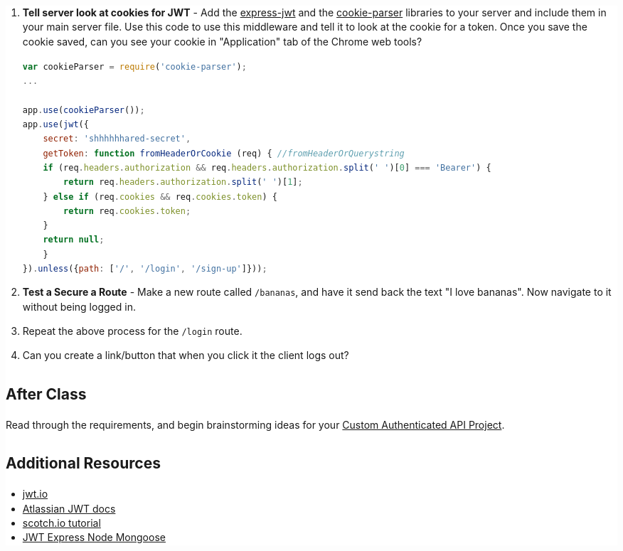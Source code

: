 1. **Tell server look at cookies for JWT** - Add the [express-jwt](https://github.com/auth0/express-jwt) and the [cookie-parser](https://www.npmjs.com/package/cookie-parser) libraries to your server and include them in your main server file. Use this code to use this middleware and tell it to look at the cookie for a token. Once you save the cookie saved, can you see your cookie in "Application" tab of the Chrome web tools?

    ```js
    var cookieParser = require('cookie-parser');
    ...

    app.use(cookieParser());
    app.use(jwt({
        secret: 'shhhhhhared-secret',
        getToken: function fromHeaderOrCookie (req) { //fromHeaderOrQuerystring
        if (req.headers.authorization && req.headers.authorization.split(' ')[0] === 'Bearer') {
            return req.headers.authorization.split(' ')[1];
        } else if (req.cookies && req.cookies.token) {
            return req.cookies.token;
        }
        return null;
        }
    }).unless({path: ['/', '/login', '/sign-up']}));
    ```

1. **Test a Secure a Route** - Make a new route called `/bananas`, and have it send back the text "I love bananas". Now navigate to it without being logged in.
1. Repeat the above process for the `/login` route.
1. Can you create a link/button that when you click it the client logs out?

## After Class

Read through the requirements, and begin brainstorming ideas for your  [Custom Authenticated API Project](../Projects/02-Custom-API-Project.md).

## Additional Resources

- [jwt.io](http://jwt.io/)
- [Atlassian JWT docs](https://developer.atlassian.com/static/connect/docs/latest/concepts/understanding-jwt.html)
- [scotch.io tutorial](https://scotch.io/tutorials/the-anatomy-of-a-json-web-token)
- [JWT Express Node Mongoose](http://blog.matoski.com/articles/jwt-express-node-mongoose/)
